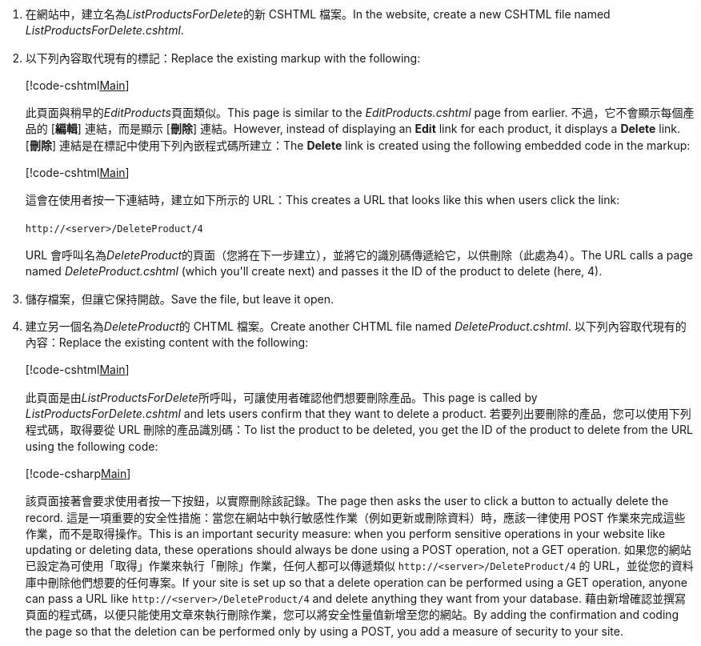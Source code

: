 1. <span data-ttu-id="d8ac2-356">在網站中，建立名為*ListProductsForDelete*的新 CSHTML 檔案。</span><span class="sxs-lookup"><span data-stu-id="d8ac2-356">In the website, create a new CSHTML file named *ListProductsForDelete.cshtml*.</span></span>
2. <span data-ttu-id="d8ac2-357">以下列內容取代現有的標記：</span><span class="sxs-lookup"><span data-stu-id="d8ac2-357">Replace the existing markup with the following:</span></span>

    [!code-cshtml[Main](5-working-with-data/samples/sample22.cshtml)]

    <span data-ttu-id="d8ac2-358">此頁面與稍早的*EditProducts*頁面類似。</span><span class="sxs-lookup"><span data-stu-id="d8ac2-358">This page is similar to the *EditProducts.cshtml* page from earlier.</span></span> <span data-ttu-id="d8ac2-359">不過，它不會顯示每個產品的 [**編輯**] 連結，而是顯示 [**刪除**] 連結。</span><span class="sxs-lookup"><span data-stu-id="d8ac2-359">However, instead of displaying an **Edit** link for each product, it displays a **Delete** link.</span></span> <span data-ttu-id="d8ac2-360">[**刪除**] 連結是在標記中使用下列內嵌程式碼所建立：</span><span class="sxs-lookup"><span data-stu-id="d8ac2-360">The **Delete** link is created using the following embedded code in the markup:</span></span>

    [!code-cshtml[Main](5-working-with-data/samples/sample23.cshtml)]

    <span data-ttu-id="d8ac2-361">這會在使用者按一下連結時，建立如下所示的 URL：</span><span class="sxs-lookup"><span data-stu-id="d8ac2-361">This creates a URL that looks like this when users click the link:</span></span>

    `http://<server>/DeleteProduct/4`

    <span data-ttu-id="d8ac2-362">URL 會呼叫名為*DeleteProduct*的頁面（您將在下一步建立），並將它的識別碼傳遞給它，以供刪除（此處為4）。</span><span class="sxs-lookup"><span data-stu-id="d8ac2-362">The URL calls a page named *DeleteProduct.cshtml* (which you'll create next) and passes it the ID of the product to delete (here, 4).</span></span>
3. <span data-ttu-id="d8ac2-363">儲存檔案，但讓它保持開啟。</span><span class="sxs-lookup"><span data-stu-id="d8ac2-363">Save the file, but leave it open.</span></span>
4. <span data-ttu-id="d8ac2-364">建立另一個名為*DeleteProduct*的 CHTML 檔案。</span><span class="sxs-lookup"><span data-stu-id="d8ac2-364">Create another CHTML file named *DeleteProduct.cshtml*.</span></span> <span data-ttu-id="d8ac2-365">以下列內容取代現有的內容：</span><span class="sxs-lookup"><span data-stu-id="d8ac2-365">Replace the existing content with the following:</span></span>

    [!code-cshtml[Main](5-working-with-data/samples/sample24.cshtml)]

    <span data-ttu-id="d8ac2-366">此頁面是由*ListProductsForDelete*所呼叫，可讓使用者確認他們想要刪除產品。</span><span class="sxs-lookup"><span data-stu-id="d8ac2-366">This page is called by *ListProductsForDelete.cshtml* and lets users confirm that they want to delete a product.</span></span> <span data-ttu-id="d8ac2-367">若要列出要刪除的產品，您可以使用下列程式碼，取得要從 URL 刪除的產品識別碼：</span><span class="sxs-lookup"><span data-stu-id="d8ac2-367">To list the product to be deleted, you get the ID of the product to delete from the URL using the following code:</span></span>

    [!code-csharp[Main](5-working-with-data/samples/sample25.cs)]

    <span data-ttu-id="d8ac2-368">該頁面接著會要求使用者按一下按鈕，以實際刪除該記錄。</span><span class="sxs-lookup"><span data-stu-id="d8ac2-368">The page then asks the user to click a button to actually delete the record.</span></span> <span data-ttu-id="d8ac2-369">這是一項重要的安全性措施：當您在網站中執行敏感性作業（例如更新或刪除資料）時，應該一律使用 POST 作業來完成這些作業，而不是取得操作。</span><span class="sxs-lookup"><span data-stu-id="d8ac2-369">This is an important security measure: when you perform sensitive operations in your website like updating or deleting data, these operations should always be done using a POST operation, not a GET operation.</span></span> <span data-ttu-id="d8ac2-370">如果您的網站已設定為可使用「取得」作業來執行「刪除」作業，任何人都可以傳遞類似 `http://<server>/DeleteProduct/4` 的 URL，並從您的資料庫中刪除他們想要的任何專案。</span><span class="sxs-lookup"><span data-stu-id="d8ac2-370">If your site is set up so that a delete operation can be performed using a GET operation, anyone can pass a URL like `http://<server>/DeleteProduct/4` and delete anything they want from your database.</span></span> <span data-ttu-id="d8ac2-371">藉由新增確認並撰寫頁面的程式碼，以便只能使用文章來執行刪除作業，您可以將安全性量值新增至您的網站。</span><span class="sxs-lookup"><span data-stu-id="d8ac2-371">By adding the confirmation and coding the page so that the deletion can be performed only by using a POST, you add a measure of security to your site.</span></span>
